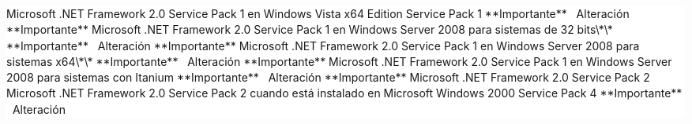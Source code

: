 </tr>
<tr>
<td style="border:1px solid black;">
Microsoft .NET Framework 2.0 Service Pack 1 en Windows Vista x64 Edition Service Pack 1
</td>
<td style="border:1px solid black;">
**Importante**    
Alteración
</td>
<td style="border:1px solid black;">
**Importante**
</td>
</tr>
<tr class="alternateRow">
<td style="border:1px solid black;">
Microsoft .NET Framework 2.0 Service Pack 1 en Windows Server 2008 para sistemas de 32 bits\*\*
</td>
<td style="border:1px solid black;">
**Importante**    
Alteración
</td>
<td style="border:1px solid black;">
**Importante**
</td>
</tr>
<tr>
<td style="border:1px solid black;">
Microsoft .NET Framework 2.0 Service Pack 1 en Windows Server 2008 para sistemas x64\*\*
</td>
<td style="border:1px solid black;">
**Importante**    
Alteración
</td>
<td style="border:1px solid black;">
**Importante**
</td>
</tr>
<tr class="alternateRow">
<td style="border:1px solid black;">
Microsoft .NET Framework 2.0 Service Pack 1 en Windows Server 2008 para sistemas con Itanium
</td>
<td style="border:1px solid black;">
**Importante**    
Alteración
</td>
<td style="border:1px solid black;">
**Importante**
</td>
</tr>
<tr>
<th colspan="3">
Microsoft .NET Framework 2.0 Service Pack 2
</th>
</tr>
<tr>
<td style="border:1px solid black;">
Microsoft .NET Framework 2.0 Service Pack 2 cuando está instalado en Microsoft Windows 2000 Service Pack 4
</td>
<td style="border:1px solid black;">
**Importante**    
Alteración
</td>
<td style="border:1px solid black;">
